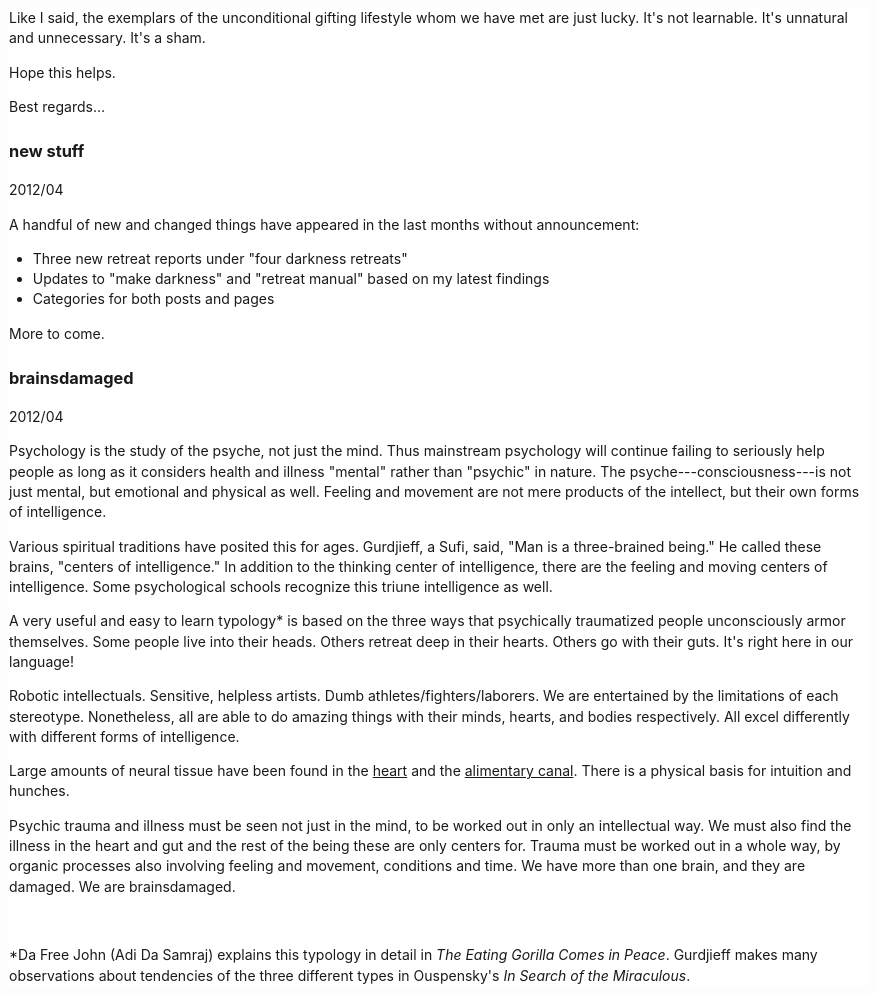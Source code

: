 Like I said, the exemplars of the unconditional gifting lifestyle whom we have met are just lucky. It's not learnable. It's unnatural and unnecessary. It's a sham.

Hope this helps.

Best regards…


### new stuff

2012/04

A handful of new and changed things have appeared in the last months without announcement:

  * Three new retreat reports under "four darkness retreats"
  * Updates to "make darkness" and "retreat manual" based on my latest findings
  * Categories for both posts and pages

More to come.

### brainsdamaged

2012/04

Psychology is the study of the psyche, not just the mind. Thus mainstream psychology will continue failing to seriously help people as long as it considers health and illness "mental" rather than "psychic" in nature. The psyche---consciousness---is not just mental, but emotional and physical as well. Feeling and movement are not mere products of the intellect, but their own forms of intelligence.

Various spiritual traditions have posited this for ages. Gurdjieff, a Sufi, said, "Man is a three-brained being." He called these brains, "centers of intelligence." In addition to the thinking center of intelligence, there are the feeling and moving centers of intelligence. Some psychological schools recognize this triune intelligence as well.

A very useful and easy to learn typology* is based on the three ways that psychically traumatized people unconsciously armor themselves. Some people live into their heads. Others retreat deep in their hearts. Others go with their guts. It's right here in our language!

Robotic intellectuals. Sensitive, helpless artists. Dumb athletes/fighters/laborers. We are entertained by the limitations of each stereotype. Nonetheless, all are able to do amazing things with their minds, hearts, and bodies respectively. All excel differently with different forms of intelligence.

Large amounts of neural tissue have been found in the [heart](http://wiki.answers.com/Q/Can_you_find_nervous_tissue_in_the_heart) and the [alimentary canal](http://www.scientificamerican.com/article/gut-second-brain/). There is a physical basis for intuition and hunches.

Psychic trauma and illness must be seen not just in the mind, to be worked out in only an intellectual way. We must also find the illness in the heart and gut and the rest of the being these are only centers for. Trauma must be worked out in a whole way, by organic processes also involving feeling and movement, conditions and time. We have more than one brain, and they are damaged. We are brainsdamaged.

&nbsp;

*Da Free John (Adi Da Samraj) explains this typology in detail in _The Eating Gorilla Comes in Peace_. Gurdjieff makes many observations about tendencies of the three different types in Ouspensky's _In Search of the Miraculous_.
